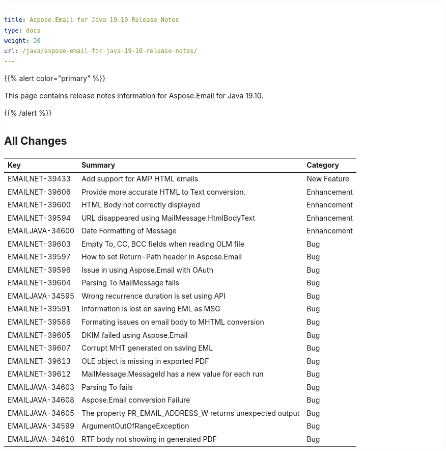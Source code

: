 ```yaml
---
title: Aspose.Email for Java 19.10 Release Notes
type: docs
weight: 30
url: /java/aspose-email-for-java-19-10-release-notes/
---
```


{{% alert color="primary" %}} 

This page contains release notes information for Aspose.Email for Java 19.10.

{{% /alert %}} 
## **All Changes**


|**Key**|**Summary**|**Category**|
| :- | :- | :- |
|EMAILNET-39433|Add support for AMP HTML emails|New Feature|
|EMAILNET-39606|Provide more accurate HTML to Text conversion.|Enhancement|
|EMAILNET-39600|HTML Body not correctly displayed|Enhancement|
|EMAILNET-39594|URL disappeared using MailMessage.HtmlBodyText|Enhancement|
|EMAILJAVA-34600|Date Formatting of Message|Enhancement|
|EMAILNET-39603|Empty To, CC, BCC fields when reading OLM file|Bug|
|EMAILNET-39597|How to set Return-Path header in Aspose.Email|Bug|
|EMAILNET-39596|Issue in using Aspose.Email with OAuth|Bug|
|EMAILNET-39604|Parsing To MailMessage fails|Bug|
|EMAILJAVA-34595|Wrong recurrence duration is set using API|Bug|
|EMAILNET-39591|Information is lost on saving EML as MSG|Bug|
|EMAILNET-39586|Formating issues on email body to MHTML conversion|Bug|
|EMAILNET-39605|DKIM failed using Aspose.Email|Bug|
|EMAILNET-39607|Corrupt MHT generated on saving EML|Bug|
|EMAILNET-39613|OLE object is missing in exported PDF|Bug|
|EMAILNET-39612|MailMessage.MessageId has a new value for each run|Bug|
|EMAILJAVA-34603|Parsing To fails|Bug|
|EMAILJAVA-34608|Aspose.Email conversion Failure|Bug|
|EMAILJAVA-34605|The property PR_EMAIL_ADDRESS_W returns unexpected output|Bug|
|EMAILJAVA-34599|ArgumentOutOfRangeException|Bug|
|EMAILJAVA-34610|RTF body not showing in generated PDF|Bug|
